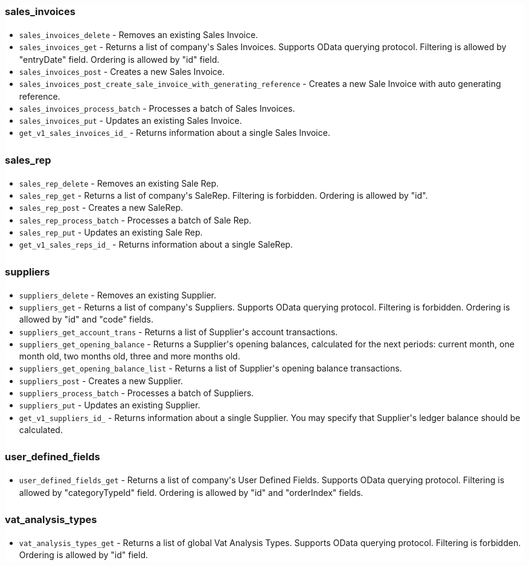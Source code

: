 ### sales_invoices

* `sales_invoices_delete` - Removes an existing Sales Invoice.
* `sales_invoices_get` - Returns a list of company's Sales Invoices. Supports OData querying protocol.
Filtering is allowed by "entryDate" field.
Ordering is allowed by "id" field.
* `sales_invoices_post` - Creates a new Sales Invoice.
* `sales_invoices_post_create_sale_invoice_with_generating_reference` - Creates a new Sale Invoice with auto generating reference.
* `sales_invoices_process_batch` - Processes a batch of Sales Invoices.
* `sales_invoices_put` - Updates an existing Sales Invoice.
* `get_v1_sales_invoices_id_` - Returns information about a single Sales Invoice.

### sales_rep

* `sales_rep_delete` - Removes an existing Sale Rep.
* `sales_rep_get` - Returns a list of company's SaleRep.
Filtering is forbidden.
Ordering is allowed by "id".
* `sales_rep_post` - Creates a new SaleRep.
* `sales_rep_process_batch` - Processes a batch of Sale Rep.
* `sales_rep_put` - Updates an existing Sale Rep.
* `get_v1_sales_reps_id_` - Returns information about a single SaleRep.

### suppliers

* `suppliers_delete` - Removes an existing Supplier.
* `suppliers_get` - Returns a list of company's Suppliers. Supports OData querying protocol.
Filtering is forbidden.
Ordering is allowed by "id" and "code" fields.
* `suppliers_get_account_trans` - Returns a list of Supplier's account transactions.
* `suppliers_get_opening_balance` - Returns a Supplier's opening balances, calculated for the next periods: current month, one month old, two months old, three and more months old.
* `suppliers_get_opening_balance_list` - Returns a list of Supplier's opening balance transactions.
* `suppliers_post` - Creates a new Supplier.
* `suppliers_process_batch` - Processes a batch of Suppliers.
* `suppliers_put` - Updates an existing Supplier.
* `get_v1_suppliers_id_` - Returns information about a single Supplier. You may specify that Supplier's ledger balance should be calculated.

### user_defined_fields

* `user_defined_fields_get` - Returns a list of company's User Defined Fields. Supports OData querying protocol.
Filtering is allowed by "categoryTypeId" field.
Ordering is allowed by "id" and "orderIndex" fields.

### vat_analysis_types

* `vat_analysis_types_get` - Returns a list of global Vat Analysis Types. Supports OData querying protocol.
Filtering is forbidden.
Ordering is allowed by "id" field.
